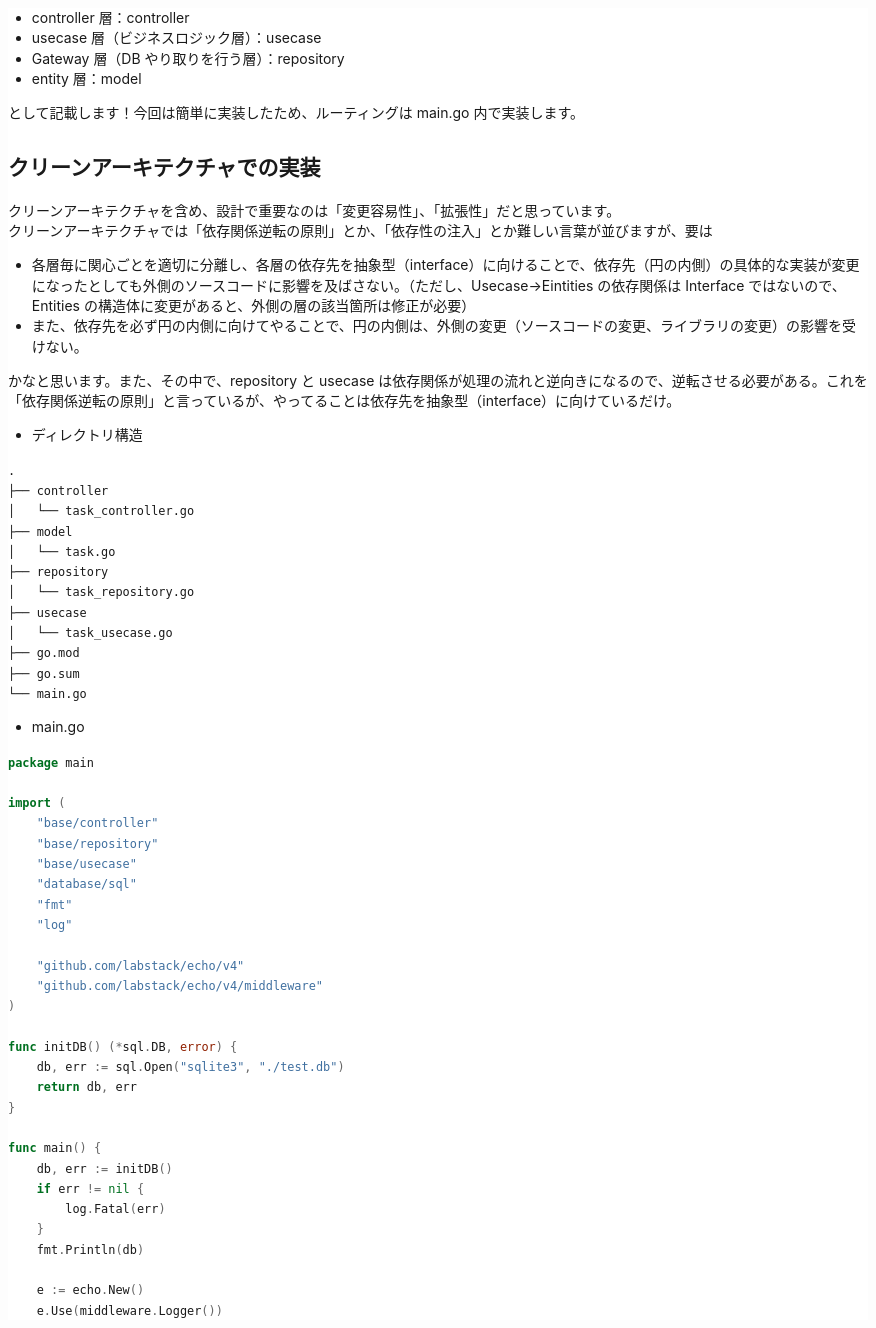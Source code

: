 - controller 層：controller
- usecase 層（ビジネスロジック層）：usecase
- Gateway 層（DB やり取りを行う層）：repository
- entity 層：model

として記載します！今回は簡単に実装したため、ルーティングは main.go 内で実装します。

## クリーンアーキテクチャでの実装

クリーンアーキテクチャを含め、設計で重要なのは「変更容易性」、「拡張性」だと思っています。  
クリーンアーキテクチャでは「依存関係逆転の原則」とか、「依存性の注入」とか難しい言葉が並びますが、要は

- 各層毎に関心ごとを適切に分離し、各層の依存先を抽象型（interface）に向けることで、依存先（円の内側）の具体的な実装が変更になったとしても外側のソースコードに影響を及ばさない。（ただし、Usecase→Eintities の依存関係は Interface ではないので、Entities の構造体に変更があると、外側の層の該当箇所は修正が必要）
- また、依存先を必ず円の内側に向けてやることで、円の内側は、外側の変更（ソースコードの変更、ライブラリの変更）の影響を受けない。

かなと思います。また、その中で、repository と usecase は依存関係が処理の流れと逆向きになるので、逆転させる必要がある。これを「依存関係逆転の原則」と言っているが、やってることは依存先を抽象型（interface）に向けているだけ。

- ディレクトリ構造

```
.
├── controller
│   └── task_controller.go
├── model
│   └── task.go
├── repository
│   └── task_repository.go
├── usecase
│   └── task_usecase.go
├── go.mod
├── go.sum
└── main.go
```

- main.go

```go
package main

import (
	"base/controller"
	"base/repository"
	"base/usecase"
	"database/sql"
	"fmt"
	"log"

	"github.com/labstack/echo/v4"
	"github.com/labstack/echo/v4/middleware"
)

func initDB() (*sql.DB, error) {
	db, err := sql.Open("sqlite3", "./test.db")
	return db, err
}

func main() {
	db, err := initDB()
	if err != nil {
		log.Fatal(err)
	}
	fmt.Println(db)

	e := echo.New()
	e.Use(middleware.Logger())
```